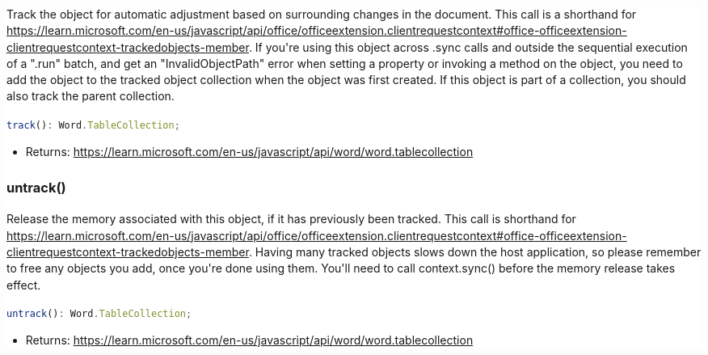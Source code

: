 Track the object for automatic adjustment based on surrounding changes in the document. This call is a shorthand for https://learn.microsoft.com/en-us/javascript/api/office/officeextension.clientrequestcontext#office-officeextension-clientrequestcontext-trackedobjects-member. If you're using this object across .sync calls and outside the sequential execution of a ".run" batch, and get an "InvalidObjectPath" error when setting a property or invoking a method on the object, you need to add the object to the tracked object collection when the object was first created. If this object is part of a collection, you should also track the parent collection.

```typescript
track(): Word.TableCollection;
```

- Returns: https://learn.microsoft.com/en-us/javascript/api/word/word.tablecollection

### untrack()

Release the memory associated with this object, if it has previously been tracked. This call is shorthand for https://learn.microsoft.com/en-us/javascript/api/office/officeextension.clientrequestcontext#office-officeextension-clientrequestcontext-trackedobjects-member. Having many tracked objects slows down the host application, so please remember to free any objects you add, once you're done using them. You'll need to call context.sync() before the memory release takes effect.

```typescript
untrack(): Word.TableCollection;
```

- Returns: https://learn.microsoft.com/en-us/javascript/api/word/word.tablecollection